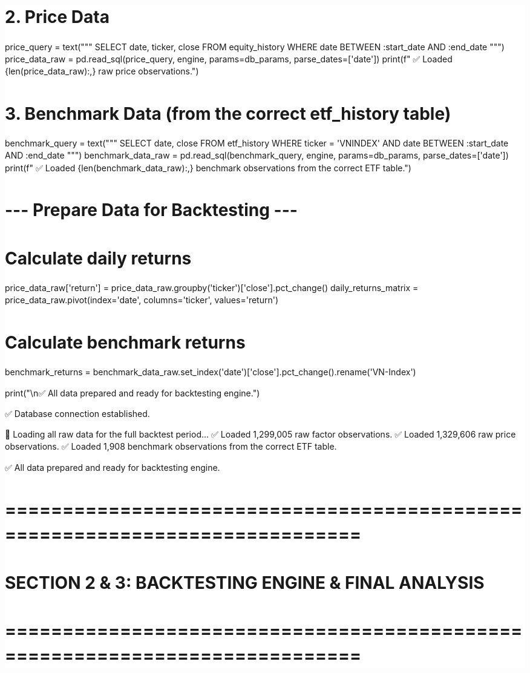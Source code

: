 # 2. Price Data
price_query = text("""
    SELECT date, ticker, close FROM equity_history
    WHERE date BETWEEN :start_date AND :end_date
""")
price_data_raw = pd.read_sql(price_query, engine, params=db_params, parse_dates=['date'])
print(f"   ✅ Loaded {len(price_data_raw):,} raw price observations.")

# 3. Benchmark Data (from the correct etf_history table)
benchmark_query = text("""
    SELECT date, close
    FROM etf_history
    WHERE ticker = 'VNINDEX' AND date BETWEEN :start_date AND :end_date
""")
benchmark_data_raw = pd.read_sql(benchmark_query, engine, params=db_params, parse_dates=['date'])
print(f"   ✅ Loaded {len(benchmark_data_raw):,} benchmark observations from the correct ETF table.")

# --- Prepare Data for Backtesting ---
# Calculate daily returns
price_data_raw['return'] = price_data_raw.groupby('ticker')['close'].pct_change()
daily_returns_matrix = price_data_raw.pivot(index='date', columns='ticker', values='return')

# Calculate benchmark returns
benchmark_returns = benchmark_data_raw.set_index('date')['close'].pct_change().rename('VN-Index')

print("\n✅ All data prepared and ready for backtesting engine.")

✅ Database connection established.

📂 Loading all raw data for the full backtest period...
   ✅ Loaded 1,299,005 raw factor observations.
   ✅ Loaded 1,329,606 raw price observations.
   ✅ Loaded 1,908 benchmark observations from the correct ETF table.

✅ All data prepared and ready for backtesting engine.

# ============================================================================
# SECTION 2 & 3: BACKTESTING ENGINE & FINAL ANALYSIS
# ============================================================================
